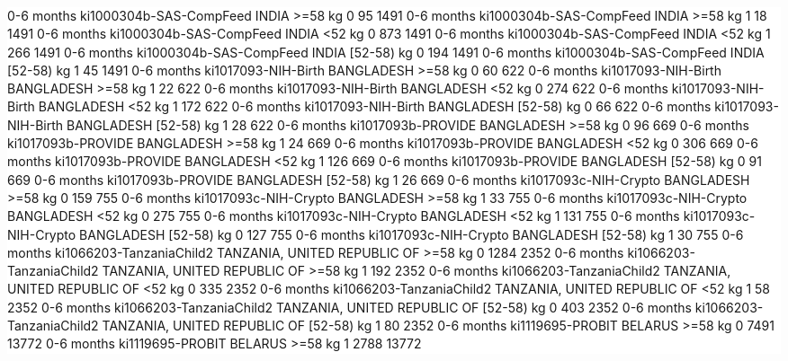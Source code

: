0-6 months    ki1000304b-SAS-CompFeed    INDIA                          >=58 kg                 0       95    1491
0-6 months    ki1000304b-SAS-CompFeed    INDIA                          >=58 kg                 1       18    1491
0-6 months    ki1000304b-SAS-CompFeed    INDIA                          <52 kg                  0      873    1491
0-6 months    ki1000304b-SAS-CompFeed    INDIA                          <52 kg                  1      266    1491
0-6 months    ki1000304b-SAS-CompFeed    INDIA                          [52-58) kg              0      194    1491
0-6 months    ki1000304b-SAS-CompFeed    INDIA                          [52-58) kg              1       45    1491
0-6 months    ki1017093-NIH-Birth        BANGLADESH                     >=58 kg                 0       60     622
0-6 months    ki1017093-NIH-Birth        BANGLADESH                     >=58 kg                 1       22     622
0-6 months    ki1017093-NIH-Birth        BANGLADESH                     <52 kg                  0      274     622
0-6 months    ki1017093-NIH-Birth        BANGLADESH                     <52 kg                  1      172     622
0-6 months    ki1017093-NIH-Birth        BANGLADESH                     [52-58) kg              0       66     622
0-6 months    ki1017093-NIH-Birth        BANGLADESH                     [52-58) kg              1       28     622
0-6 months    ki1017093b-PROVIDE         BANGLADESH                     >=58 kg                 0       96     669
0-6 months    ki1017093b-PROVIDE         BANGLADESH                     >=58 kg                 1       24     669
0-6 months    ki1017093b-PROVIDE         BANGLADESH                     <52 kg                  0      306     669
0-6 months    ki1017093b-PROVIDE         BANGLADESH                     <52 kg                  1      126     669
0-6 months    ki1017093b-PROVIDE         BANGLADESH                     [52-58) kg              0       91     669
0-6 months    ki1017093b-PROVIDE         BANGLADESH                     [52-58) kg              1       26     669
0-6 months    ki1017093c-NIH-Crypto      BANGLADESH                     >=58 kg                 0      159     755
0-6 months    ki1017093c-NIH-Crypto      BANGLADESH                     >=58 kg                 1       33     755
0-6 months    ki1017093c-NIH-Crypto      BANGLADESH                     <52 kg                  0      275     755
0-6 months    ki1017093c-NIH-Crypto      BANGLADESH                     <52 kg                  1      131     755
0-6 months    ki1017093c-NIH-Crypto      BANGLADESH                     [52-58) kg              0      127     755
0-6 months    ki1017093c-NIH-Crypto      BANGLADESH                     [52-58) kg              1       30     755
0-6 months    ki1066203-TanzaniaChild2   TANZANIA, UNITED REPUBLIC OF   >=58 kg                 0     1284    2352
0-6 months    ki1066203-TanzaniaChild2   TANZANIA, UNITED REPUBLIC OF   >=58 kg                 1      192    2352
0-6 months    ki1066203-TanzaniaChild2   TANZANIA, UNITED REPUBLIC OF   <52 kg                  0      335    2352
0-6 months    ki1066203-TanzaniaChild2   TANZANIA, UNITED REPUBLIC OF   <52 kg                  1       58    2352
0-6 months    ki1066203-TanzaniaChild2   TANZANIA, UNITED REPUBLIC OF   [52-58) kg              0      403    2352
0-6 months    ki1066203-TanzaniaChild2   TANZANIA, UNITED REPUBLIC OF   [52-58) kg              1       80    2352
0-6 months    ki1119695-PROBIT           BELARUS                        >=58 kg                 0     7491   13772
0-6 months    ki1119695-PROBIT           BELARUS                        >=58 kg                 1     2788   13772